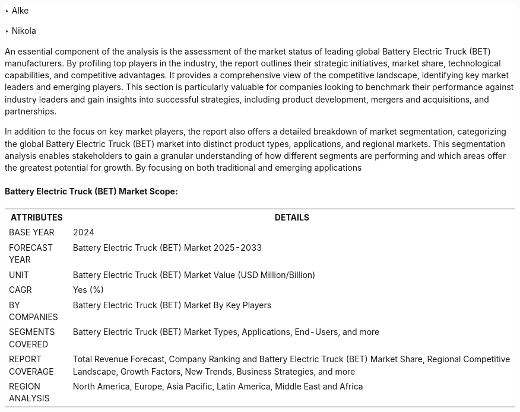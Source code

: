 ‣ Alke

‣ Nikola

An essential component of the analysis is the assessment of the market status of leading global Battery Electric Truck (BET) manufacturers. By profiling top players in the industry, the report outlines their strategic initiatives, market share, technological capabilities, and competitive advantages. It provides a comprehensive view of the competitive landscape, identifying key market leaders and emerging players. This section is particularly valuable for companies looking to benchmark their performance against industry leaders and gain insights into successful strategies, including product development, mergers and acquisitions, and partnerships.

In addition to the focus on key market players, the report also offers a detailed breakdown of market segmentation, categorizing the global Battery Electric Truck (BET) market into distinct product types, applications, and regional markets. This segmentation analysis enables stakeholders to gain a granular understanding of how different segments are performing and which areas offer the greatest potential for growth. By focusing on both traditional and emerging applications

<h4>Battery Electric Truck (BET) Market Scope:</h4>
<table>
<tr>
<th>ATTRIBUTES</th>
<th>DETAILS</th>
</tr>
<tr>
<td>BASE YEAR</td>
<td>2024</td>
</tr>
<tr>
<td>FORECAST YEAR</td>
<td>Battery Electric Truck (BET) Market 2025-2033</td>
</tr>
<tr>
<td>UNIT</td>
<td>Battery Electric Truck (BET) Market Value (USD Million/Billion)</td>
<tr>
<td>CAGR</td>
<td>Yes (%)</td>
</tr>
</tr>
<tr>
<td>BY COMPANIES</td>
<td>Battery Electric Truck (BET) Market By Key Players</td>
</tr>
<tr>
<td>SEGMENTS COVERED</td>
<td>Battery Electric Truck (BET) Market Types, Applications, End-Users, and more</td>
</tr>
<tr>
<td>REPORT COVERAGE</td>
<td>Total Revenue Forecast, Company Ranking and Battery Electric Truck (BET) Market Share, Regional Competitive Landscape, Growth Factors, New Trends, Business Strategies, and more</td>
</tr>
<tr>
<td>REGION ANALYSIS</td>
<td>North America, Europe, Asia Pacific, Latin America, Middle East and Africa</td>
</tr>
</table>
